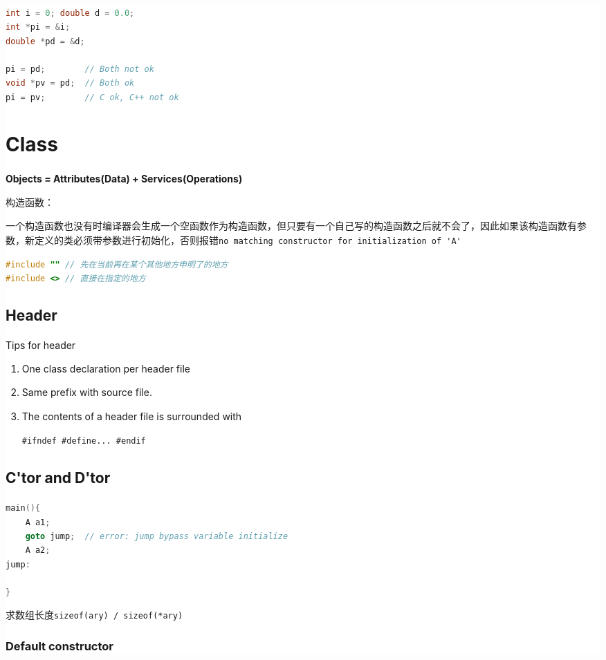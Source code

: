 ```c++
int i = 0; double d = 0.0;
int *pi = &i;
double *pd = &d;

pi = pd;		// Both not ok
void *pv = pd;	// Both ok
pi = pv;		// C ok, C++ not ok
```

# Class

**Objects = Attributes(Data) + Services(Operations)**



构造函数：

一个构造函数也没有时编译器会生成一个空函数作为构造函数，但只要有一个自己写的构造函数之后就不会了，因此如果该构造函数有参数，新定义的类必须带参数进行初始化，否则报错`no matching constructor for initialization of 'A'`



```cpp
#include ""	// 先在当前再在某个其他地方申明了的地方
#include <>	// 直接在指定的地方
```



## Header

Tips for header

1. One class declaration per header file

2. Same prefix with source file.

3. The contents of a header file is surrounded with

    `#ifndef #define... #endif`

## C'tor and D'tor



```cpp
main(){
    A a1;
    goto jump;	// error: jump bypass variable initialize
    A a2;
jump:

}
```

求数组长度`sizeof(ary) / sizeof(*ary)`

### Default constructor
